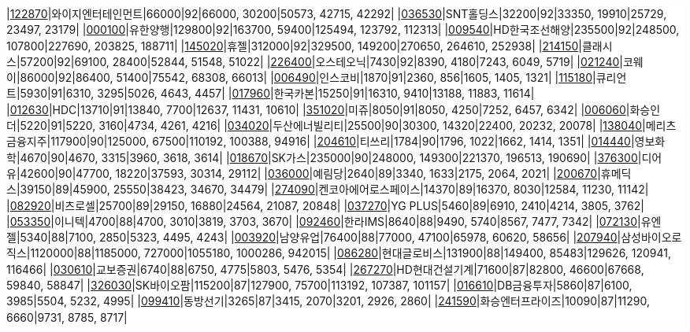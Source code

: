 |[122870](https://finance.daum.net/quotes/A122870)|와이지엔터테인먼트|66000|92|66000, 30200|50573, 42715, 42292|
|[036530](https://finance.daum.net/quotes/A036530)|SNT홀딩스|32200|92|33350, 19910|25729, 23497, 23179|
|[000100](https://finance.daum.net/quotes/A000100)|유한양행|129800|92|163700, 59400|125494, 123792, 112313|
|[009540](https://finance.daum.net/quotes/A009540)|HD한국조선해양|235500|92|248500, 107800|227690, 203825, 188711|
|[145020](https://finance.daum.net/quotes/A145020)|휴젤|312000|92|329500, 149200|270650, 264610, 252938|
|[214150](https://finance.daum.net/quotes/A214150)|클래시스|57200|92|69100, 28400|52844, 51548, 51022|
|[226400](https://finance.daum.net/quotes/A226400)|오스테오닉|7430|92|8390, 4180|7243, 6049, 5719|
|[021240](https://finance.daum.net/quotes/A021240)|코웨이|86000|92|86400, 51400|75542, 68308, 66013|
|[006490](https://finance.daum.net/quotes/A006490)|인스코비|1870|91|2360, 856|1605, 1405, 1321|
|[115180](https://finance.daum.net/quotes/A115180)|큐리언트|5930|91|6310, 3295|5026, 4643, 4457|
|[017960](https://finance.daum.net/quotes/A017960)|한국카본|15250|91|16310, 9410|13188, 11883, 11614|
|[012630](https://finance.daum.net/quotes/A012630)|HDC|13710|91|13840, 7700|12637, 11431, 10610|
|[351020](https://finance.daum.net/quotes/A351020)|미쥬|8050|91|8050, 4250|7252, 6457, 6342|
|[006060](https://finance.daum.net/quotes/A006060)|화승인더|5220|91|5220, 3160|4734, 4261, 4216|
|[034020](https://finance.daum.net/quotes/A034020)|두산에너빌리티|25500|90|30300, 14320|22400, 20232, 20078|
|[138040](https://finance.daum.net/quotes/A138040)|메리츠금융지주|117900|90|125000, 67500|110192, 100388, 94916|
|[204610](https://finance.daum.net/quotes/A204610)|티쓰리|1784|90|1796, 1022|1662, 1414, 1351|
|[014440](https://finance.daum.net/quotes/A014440)|영보화학|4670|90|4670, 3315|3960, 3618, 3614|
|[018670](https://finance.daum.net/quotes/A018670)|SK가스|235000|90|248000, 149300|221370, 196513, 190690|
|[376300](https://finance.daum.net/quotes/A376300)|디어유|42600|90|47700, 18220|37593, 30314, 29112|
|[036000](https://finance.daum.net/quotes/A036000)|예림당|2640|89|3340, 1633|2175, 2064, 2021|
|[200670](https://finance.daum.net/quotes/A200670)|휴메딕스|39150|89|45900, 25550|38423, 34670, 34479|
|[274090](https://finance.daum.net/quotes/A274090)|켄코아에어로스페이스|14370|89|16370, 8030|12584, 11230, 11142|
|[082920](https://finance.daum.net/quotes/A082920)|비츠로셀|25700|89|29150, 16880|24564, 21087, 20848|
|[037270](https://finance.daum.net/quotes/A037270)|YG PLUS|5460|89|6910, 2410|4214, 3805, 3762|
|[053350](https://finance.daum.net/quotes/A053350)|이니텍|4700|88|4700, 3010|3819, 3703, 3670|
|[092460](https://finance.daum.net/quotes/A092460)|한라IMS|8640|88|9490, 5740|8567, 7477, 7342|
|[072130](https://finance.daum.net/quotes/A072130)|유엔젤|5340|88|7100, 2850|5323, 4495, 4243|
|[003920](https://finance.daum.net/quotes/A003920)|남양유업|76400|88|77000, 47100|65978, 60620, 58656|
|[207940](https://finance.daum.net/quotes/A207940)|삼성바이오로직스|1120000|88|1185000, 727000|1055180, 1000286, 942015|
|[086280](https://finance.daum.net/quotes/A086280)|현대글로비스|131900|88|149400, 85483|129626, 120941, 116466|
|[030610](https://finance.daum.net/quotes/A030610)|교보증권|6740|88|6750, 4775|5803, 5476, 5354|
|[267270](https://finance.daum.net/quotes/A267270)|HD현대건설기계|71600|87|82800, 46600|67668, 59840, 58847|
|[326030](https://finance.daum.net/quotes/A326030)|SK바이오팜|115200|87|127900, 75700|113192, 107387, 101157|
|[016610](https://finance.daum.net/quotes/A016610)|DB금융투자|5860|87|6100, 3985|5504, 5232, 4995|
|[099410](https://finance.daum.net/quotes/A099410)|동방선기|3265|87|3415, 2070|3201, 2926, 2860|
|[241590](https://finance.daum.net/quotes/A241590)|화승엔터프라이즈|10090|87|11290, 6660|9731, 8785, 8717|